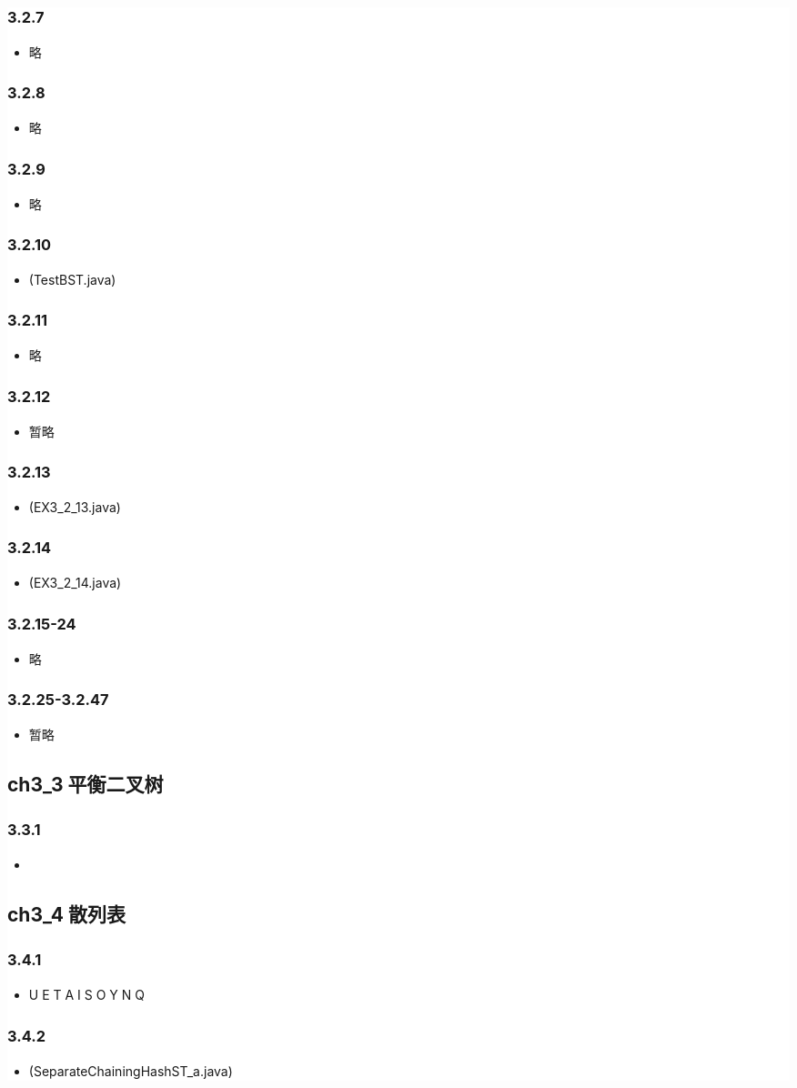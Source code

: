 ### 3.2.7
- 略

### 3.2.8
- 略

### 3.2.9
- 略

### 3.2.10
- (TestBST.java)

### 3.2.11
- 略

### 3.2.12
- 暂略

### 3.2.13
- (EX3_2_13.java)

### 3.2.14
- (EX3_2_14.java)

### 3.2.15-24
- 略

### 3.2.25-3.2.47
- 暂略



## ch3_3 平衡二叉树

### 3.3.1
- 



## ch3_4 散列表

### 3.4.1
- U E
  T A
  I S
  O Y
  N Q

### 3.4.2
- (SeparateChainingHashST_a.java)
